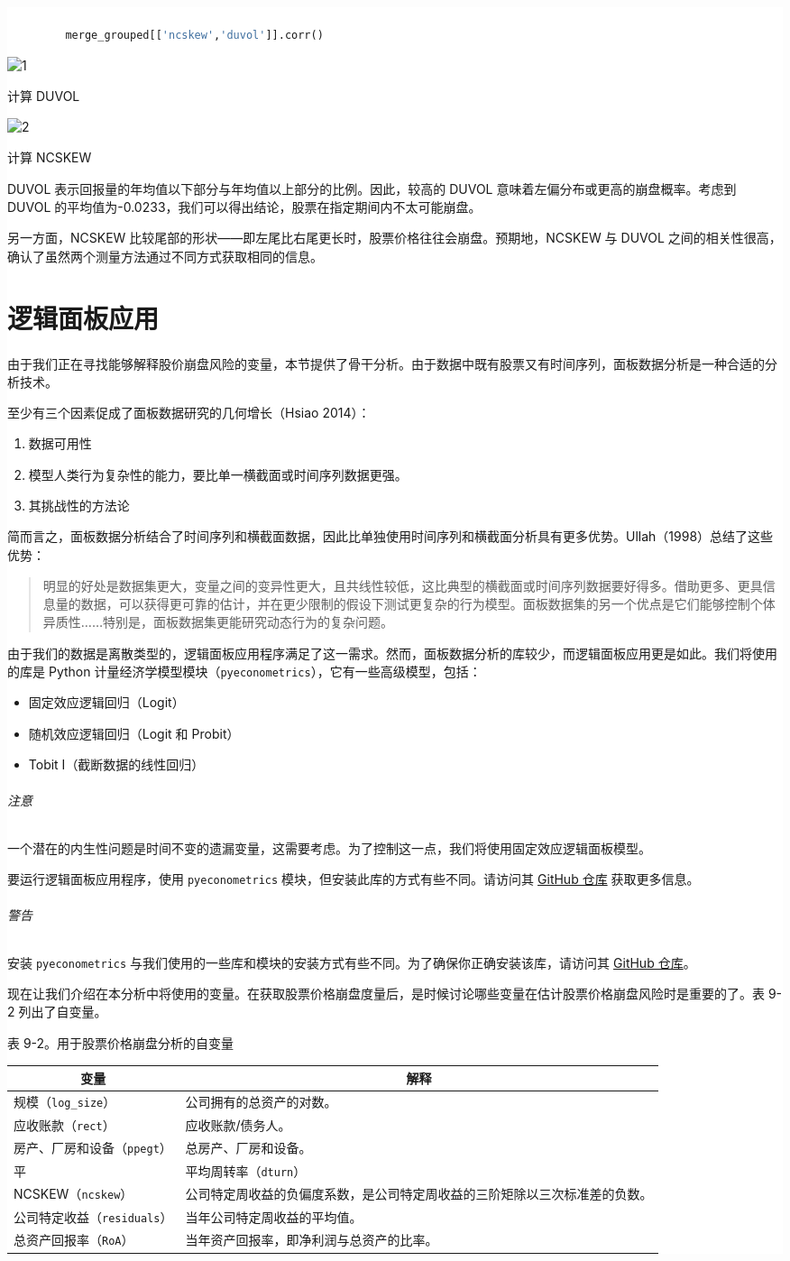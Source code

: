 ```py

         merge_grouped[['ncskew','duvol']].corr()
```

![1](img/#co_a_corporate_governance_risk_measure__stock_price_crash_CO9-1)

计算 DUVOL

![2](img/#co_a_corporate_governance_risk_measure__stock_price_crash_CO9-2)

计算 NCSKEW

DUVOL 表示回报量的年均值以下部分与年均值以上部分的比例。因此，较高的 DUVOL 意味着左偏分布或更高的崩盘概率。考虑到 DUVOL 的平均值为-0.0233，我们可以得出结论，股票在指定期间内不太可能崩盘。

另一方面，NCSKEW 比较尾部的形状——即左尾比右尾更长时，股票价格往往会崩盘。预期地，NCSKEW 与 DUVOL 之间的相关性很高，确认了虽然两个测量方法通过不同方式获取相同的信息。

# 逻辑面板应用

由于我们正在寻找能够解释股价崩盘风险的变量，本节提供了骨干分析。由于数据中既有股票又有时间序列，面板数据分析是一种合适的分析技术。

至少有三个因素促成了面板数据研究的几何增长（Hsiao 2014）：

1.  数据可用性

1.  模型人类行为复杂性的能力，要比单一横截面或时间序列数据更强。

1.  其挑战性的方法论

简而言之，面板数据分析结合了时间序列和横截面数据，因此比单独使用时间序列和横截面分析具有更多优势。Ullah（1998）总结了这些优势：

> 明显的好处是数据集更大，变量之间的变异性更大，且共线性较低，这比典型的横截面或时间序列数据要好得多。借助更多、更具信息量的数据，可以获得更可靠的估计，并在更少限制的假设下测试更复杂的行为模型。面板数据集的另一个优点是它们能够控制个体异质性……特别是，面板数据集更能研究动态行为的复杂问题。

由于我们的数据是离散类型的，逻辑面板应用程序满足了这一需求。然而，面板数据分析的库较少，而逻辑面板应用更是如此。我们将使用的库是 Python 计量经济学模型模块（`pyeconometrics`），它有一些高级模型，包括：

+   固定效应逻辑回归（Logit）

+   随机效应逻辑回归（Logit 和 Probit）

+   Tobit I（截断数据的线性回归）

###### 注意

一个潜在的内生性问题是时间不变的遗漏变量，这需要考虑。为了控制这一点，我们将使用固定效应逻辑面板模型。

要运行逻辑面板应用程序，使用 `pyeconometrics` 模块，但安装此库的方式有些不同。请访问其 [GitHub 仓库](https://oreil.ly/cxATG) 获取更多信息。

###### 警告

安装 `pyeconometrics` 与我们使用的一些库和模块的安装方式有些不同。为了确保你正确安装该库，请访问其 [GitHub 仓库](https://oreil.ly/Ap8NO)。

现在让我们介绍在本分析中将使用的变量。在获取股票价格崩盘度量后，是时候讨论哪些变量在估计股票价格崩盘风险时是重要的了。表 9-2 列出了自变量。

表 9-2。用于股票价格崩盘分析的自变量

| 变量 | 解释 |
| --- | --- |
| 规模（`log_size`） | 公司拥有的总资产的对数。 |
| 应收账款（`rect`） | 应收账款/债务人。 |
| 房产、厂房和设备（`ppegt`） | 总房产、厂房和设备。 |
| 平   | 平均周转率（`dturn`） | 当年的平均月周转率减去上一年的平均月周转率。周转率是月交易量除以总流通股数。 |
| NCSKEW（`ncskew`） | 公司特定周收益的负偏度系数，是公司特定周收益的三阶矩除以三次标准差的负数。 |
| 公司特定收益（`residuals`） | 当年公司特定周收益的平均值。 |
| 总资产回报率（`RoA`） | 当年资产回报率，即净利润与总资产的比率。 |